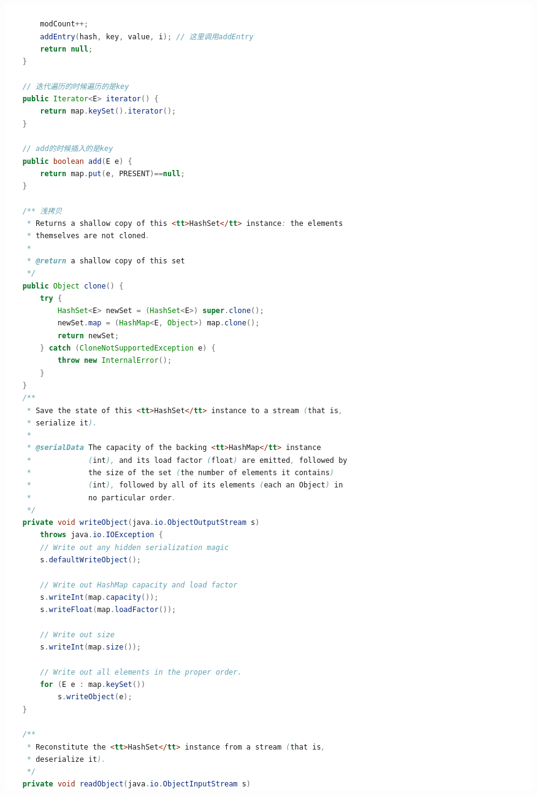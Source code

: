 ```java

        modCount++;
        addEntry(hash, key, value, i); // 这里调用addEntry
        return null;
    }

    // 迭代遍历的时候遍历的是key
    public Iterator<E> iterator() {
        return map.keySet().iterator();
    }

    // add的时候插入的是key
    public boolean add(E e) {
        return map.put(e, PRESENT)==null;
    }

    /** 浅拷贝
     * Returns a shallow copy of this <tt>HashSet</tt> instance: the elements
     * themselves are not cloned.
     *
     * @return a shallow copy of this set
     */
    public Object clone() {
        try {
            HashSet<E> newSet = (HashSet<E>) super.clone();
            newSet.map = (HashMap<E, Object>) map.clone();
            return newSet;
        } catch (CloneNotSupportedException e) {
            throw new InternalError();
        }
    }
    /**
     * Save the state of this <tt>HashSet</tt> instance to a stream (that is,
     * serialize it).
     *
     * @serialData The capacity of the backing <tt>HashMap</tt> instance
     *             (int), and its load factor (float) are emitted, followed by
     *             the size of the set (the number of elements it contains)
     *             (int), followed by all of its elements (each an Object) in
     *             no particular order.
     */
    private void writeObject(java.io.ObjectOutputStream s)
        throws java.io.IOException {
        // Write out any hidden serialization magic
        s.defaultWriteObject();

        // Write out HashMap capacity and load factor
        s.writeInt(map.capacity());
        s.writeFloat(map.loadFactor());

        // Write out size
        s.writeInt(map.size());

        // Write out all elements in the proper order.
        for (E e : map.keySet())
            s.writeObject(e);
    }

    /**
     * Reconstitute the <tt>HashSet</tt> instance from a stream (that is,
     * deserialize it).
     */
    private void readObject(java.io.ObjectInputStream s)
```